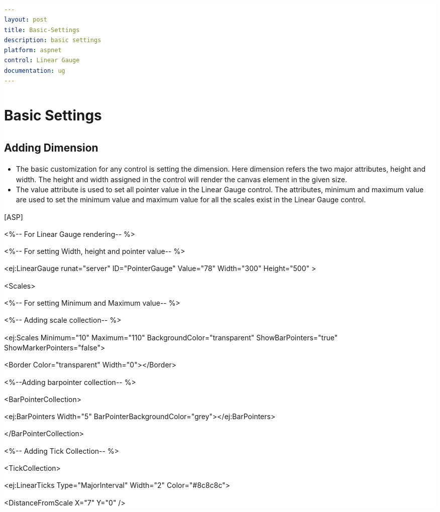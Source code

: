 ```yaml
---
layout: post
title: Basic-Settings
description: basic settings
platform: aspnet
control: Linear Gauge
documentation: ug
---
```


# Basic Settings

## Adding Dimension

* The basic customization for any control is setting the dimension. Here dimension refers the two major attributes, height and width. The height and width assigned in the control will render the canvas element in the given size. 
* The value attribute is used to set all pointer value in the Linear Gauge control. The attributes, minimum and maximum value are used to set the minimum value and maximum value for all the scales exist in the Linear Gauge control.



[ASP]

&lt;%-- For Linear Gauge rendering-- %&gt;

&lt;%-- For setting Width, height and pointer value-- %&gt;

&lt;ej:LinearGauge runat="server" ID="PointerGauge" Value="78" Width="300" Height="500" &gt;

&lt;Scales&gt;

&lt;%-- For setting Minimum and Maximum value-- %&gt;

&lt;%-- Adding scale collection-- %&gt;

&lt;ej:Scales  Minimum="10" Maximum="110" BackgroundColor="transparent" ShowBarPointers="true" ShowMarkerPointers="false"&gt;

&lt;Border Color="transparent" Width="0"&gt;&lt;/Border&gt;

&lt;%--Adding barpointer collection-- %&gt;

&lt;BarPointerCollection&gt;

&lt;ej:BarPointers Width="5" BarPointerBackgroundColor="grey"&gt;&lt;/ej:BarPointers&gt;

&lt;/BarPointerCollection&gt;

&lt;%-- Adding Tick Collection-- %&gt;

&lt;TickCollection&gt;

&lt;ej:LinearTicks Type="MajorInterval" Width="2" Color="#8c8c8c"&gt;

&lt;DistanceFromScale X="7" Y="0" /&gt;
